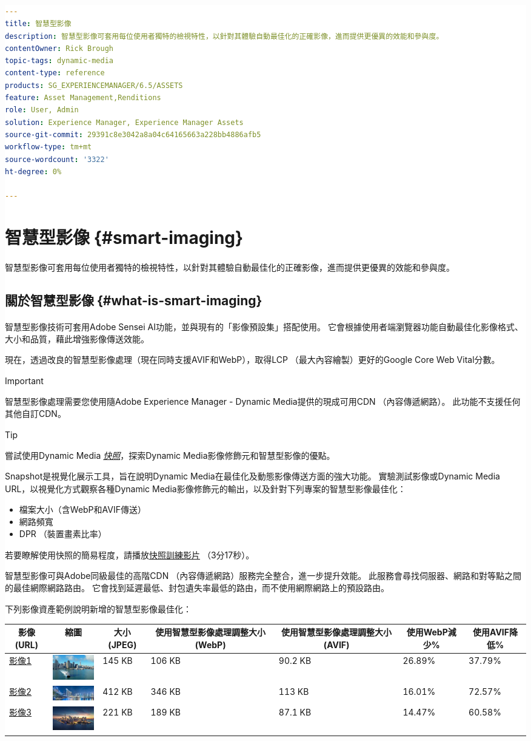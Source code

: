 ```yaml
---
title: 智慧型影像
description: 智慧型影像可套用每位使用者獨特的檢視特性，以針對其體驗自動最佳化的正確影像，進而提供更優異的效能和參與度。
contentOwner: Rick Brough
topic-tags: dynamic-media
content-type: reference
products: SG_EXPERIENCEMANAGER/6.5/ASSETS
feature: Asset Management,Renditions
role: User, Admin
solution: Experience Manager, Experience Manager Assets
source-git-commit: 29391c8e3042a8a04c64165663a228bb4886afb5
workflow-type: tm+mt
source-wordcount: '3322'
ht-degree: 0%

---
```


# 智慧型影像 {#smart-imaging}

智慧型影像可套用每位使用者獨特的檢視特性，以針對其體驗自動最佳化的正確影像，進而提供更優異的效能和參與度。

## 關於智慧型影像 {#what-is-smart-imaging}

智慧型影像技術可套用Adobe Sensei AI功能，並與現有的「影像預設集」搭配使用。 它會根據使用者端瀏覽器功能自動最佳化影像格式、大小和品質，藉此增強影像傳送效能。

現在，透過改良的智慧型影像處理（現在同時支援AVIF和WebP），取得LCP （最大內容繪製）更好的Google Core Web Vital分數。

>[!IMPORTANT]
>
>智慧型影像處理需要您使用隨Adobe Experience Manager - Dynamic Media提供的現成可用CDN （內容傳遞網路）。 此功能不支援任何其他自訂CDN。

>[!TIP]
>
>嘗試使用Dynamic Media [_快照_](https://snapshot.scene7.com/)，探索Dynamic Media影像修飾元和智慧型影像的優點。
>
>Snapshot是視覺化展示工具，旨在說明Dynamic Media在最佳化及動態影像傳送方面的強大功能。 實驗測試影像或Dynamic Media URL，以視覺化方式觀察各種Dynamic Media影像修飾元的輸出，以及針對下列專案的智慧型影像最佳化：
>
>* 檔案大小（含WebP和AVIF傳送）
>* 網路頻寬
>* DPR （裝置畫素比率）
>
>若要瞭解使用快照的簡易程度，請播放[快照訓練影片](https://experienceleague.adobe.com/zh-hant/docs/experience-manager-learn/assets/dynamic-media/images/dynamic-media-snapshot) （3分17秒）。

智慧型影像可與Adobe同級最佳的高階CDN （內容傳遞網路）服務完全整合，進一步提升效能。 此服務會尋找伺服器、網路和對等點之間的最佳網際網路路由。 它會找到延遲最低、封包遺失率最低的路由，而不使用網際網路上的預設路由。

下列影像資產範例說明新增的智慧型影像最佳化：

| 影像(URL) | 縮圖 | 大小(JPEG) | 使用智慧型影像處理調整大小(WebP) | 使用智慧型影像處理調整大小(AVIF) | 使用WebP減少% | 使用AVIF降低% |
|---|---|---|---|---|---|---|
| [影像1](https://techsupport.scene7.com/is/image/TechSupport/SmartImaging_6?hei=500&amp;fmt=jpg&amp;qlt=85&amp;resmode=bisharp&amp;op_usm=5,0.125,5,0) | ![圖片1](/help/assets/assets-dm/picture1.png) | 145 KB | 106 KB | 90.2 KB | 26.89% | 37.79% |
| [影像2](https://techsupport.scene7.com/is/image/TechSupport/SmartImaging_3?hei=500&amp;fmt=jpg&amp;qlt=85&amp;resmode=bisharp&amp;op_usm=5,0.125,5,0) | ![圖片2](/help/assets/assets-dm/picture2.png) | 412 KB | 346 KB | 113 KB | 16.01% | 72.57% |
| [影像3](https://techsupport.scene7.com/is/image/TechSupport/SmartImaging_2?hei=500&amp;fmt=jpg&amp;qlt=85&amp;resmode=bisharp&amp;op_usm=5,0.125,5,0) | ![圖片3](/help/assets/assets-dm/picture3.png) | 221 KB | 189 KB | 87.1 KB | 14.47% | 60.58% |